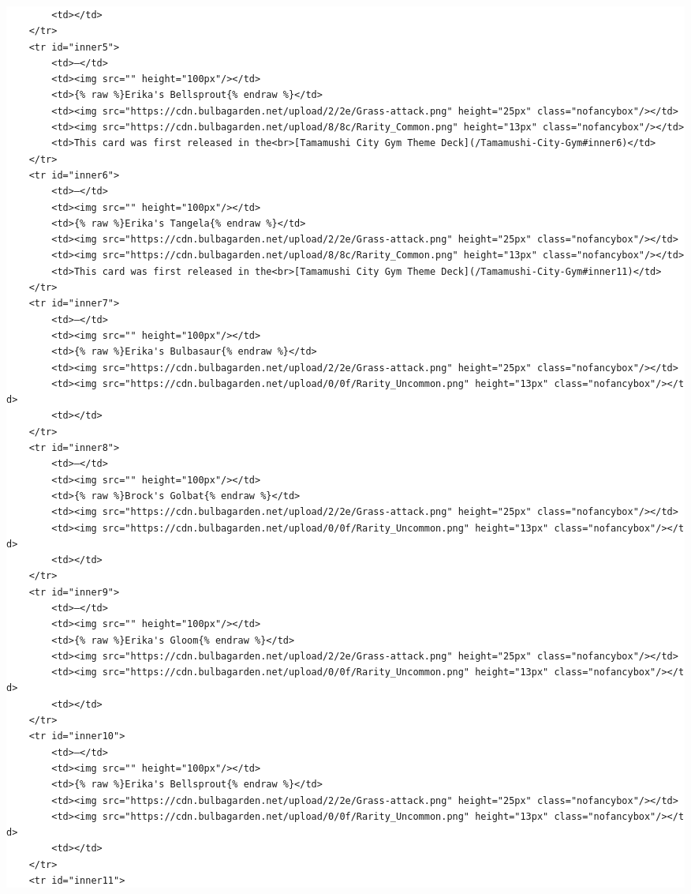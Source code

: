 			<td></td>
		</tr>
		<tr id="inner5">
			<td>—</td>
			<td><img src="" height="100px"/></td>
			<td>{% raw %}Erika's Bellsprout{% endraw %}</td>
			<td><img src="https://cdn.bulbagarden.net/upload/2/2e/Grass-attack.png" height="25px" class="nofancybox"/></td>
			<td><img src="https://cdn.bulbagarden.net/upload/8/8c/Rarity_Common.png" height="13px" class="nofancybox"/></td>
			<td>This card was first released in the<br>[Tamamushi City Gym Theme Deck](/Tamamushi-City-Gym#inner6)</td>
		</tr>
		<tr id="inner6">
			<td>—</td>
			<td><img src="" height="100px"/></td>
			<td>{% raw %}Erika's Tangela{% endraw %}</td>
			<td><img src="https://cdn.bulbagarden.net/upload/2/2e/Grass-attack.png" height="25px" class="nofancybox"/></td>
			<td><img src="https://cdn.bulbagarden.net/upload/8/8c/Rarity_Common.png" height="13px" class="nofancybox"/></td>
			<td>This card was first released in the<br>[Tamamushi City Gym Theme Deck](/Tamamushi-City-Gym#inner11)</td>
		</tr>
		<tr id="inner7">
			<td>—</td>
			<td><img src="" height="100px"/></td>
			<td>{% raw %}Erika's Bulbasaur{% endraw %}</td>
			<td><img src="https://cdn.bulbagarden.net/upload/2/2e/Grass-attack.png" height="25px" class="nofancybox"/></td>
			<td><img src="https://cdn.bulbagarden.net/upload/0/0f/Rarity_Uncommon.png" height="13px" class="nofancybox"/></td>
			<td></td>
		</tr>
		<tr id="inner8">
			<td>—</td>
			<td><img src="" height="100px"/></td>
			<td>{% raw %}Brock's Golbat{% endraw %}</td>
			<td><img src="https://cdn.bulbagarden.net/upload/2/2e/Grass-attack.png" height="25px" class="nofancybox"/></td>
			<td><img src="https://cdn.bulbagarden.net/upload/0/0f/Rarity_Uncommon.png" height="13px" class="nofancybox"/></td>
			<td></td>
		</tr>
		<tr id="inner9">
			<td>—</td>
			<td><img src="" height="100px"/></td>
			<td>{% raw %}Erika's Gloom{% endraw %}</td>
			<td><img src="https://cdn.bulbagarden.net/upload/2/2e/Grass-attack.png" height="25px" class="nofancybox"/></td>
			<td><img src="https://cdn.bulbagarden.net/upload/0/0f/Rarity_Uncommon.png" height="13px" class="nofancybox"/></td>
			<td></td>
		</tr>
		<tr id="inner10">
			<td>—</td>
			<td><img src="" height="100px"/></td>
			<td>{% raw %}Erika's Bellsprout{% endraw %}</td>
			<td><img src="https://cdn.bulbagarden.net/upload/2/2e/Grass-attack.png" height="25px" class="nofancybox"/></td>
			<td><img src="https://cdn.bulbagarden.net/upload/0/0f/Rarity_Uncommon.png" height="13px" class="nofancybox"/></td>
			<td></td>
		</tr>
		<tr id="inner11">